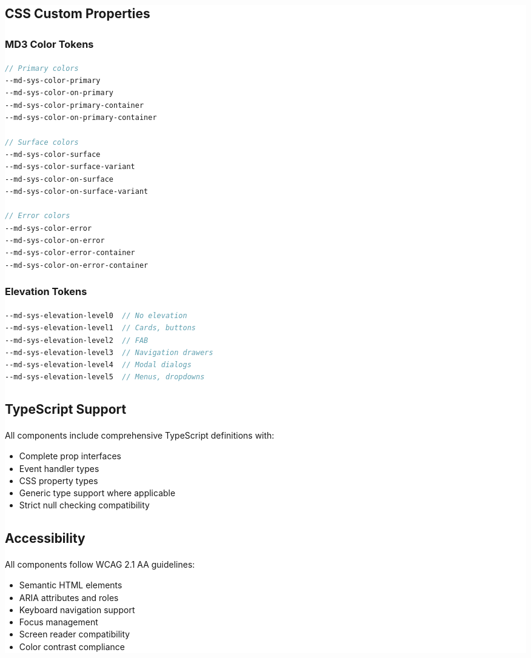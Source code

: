 ## CSS Custom Properties

### MD3 Color Tokens

```scss
// Primary colors
--md-sys-color-primary
--md-sys-color-on-primary
--md-sys-color-primary-container
--md-sys-color-on-primary-container

// Surface colors
--md-sys-color-surface
--md-sys-color-surface-variant
--md-sys-color-on-surface
--md-sys-color-on-surface-variant

// Error colors
--md-sys-color-error
--md-sys-color-on-error
--md-sys-color-error-container
--md-sys-color-on-error-container
```

### Elevation Tokens

```scss
--md-sys-elevation-level0  // No elevation
--md-sys-elevation-level1  // Cards, buttons
--md-sys-elevation-level2  // FAB
--md-sys-elevation-level3  // Navigation drawers
--md-sys-elevation-level4  // Modal dialogs
--md-sys-elevation-level5  // Menus, dropdowns
```

## TypeScript Support

All components include comprehensive TypeScript definitions with:

- Complete prop interfaces
- Event handler types
- CSS property types
- Generic type support where applicable
- Strict null checking compatibility

## Accessibility

All components follow WCAG 2.1 AA guidelines:

- Semantic HTML elements
- ARIA attributes and roles
- Keyboard navigation support
- Focus management
- Screen reader compatibility
- Color contrast compliance
